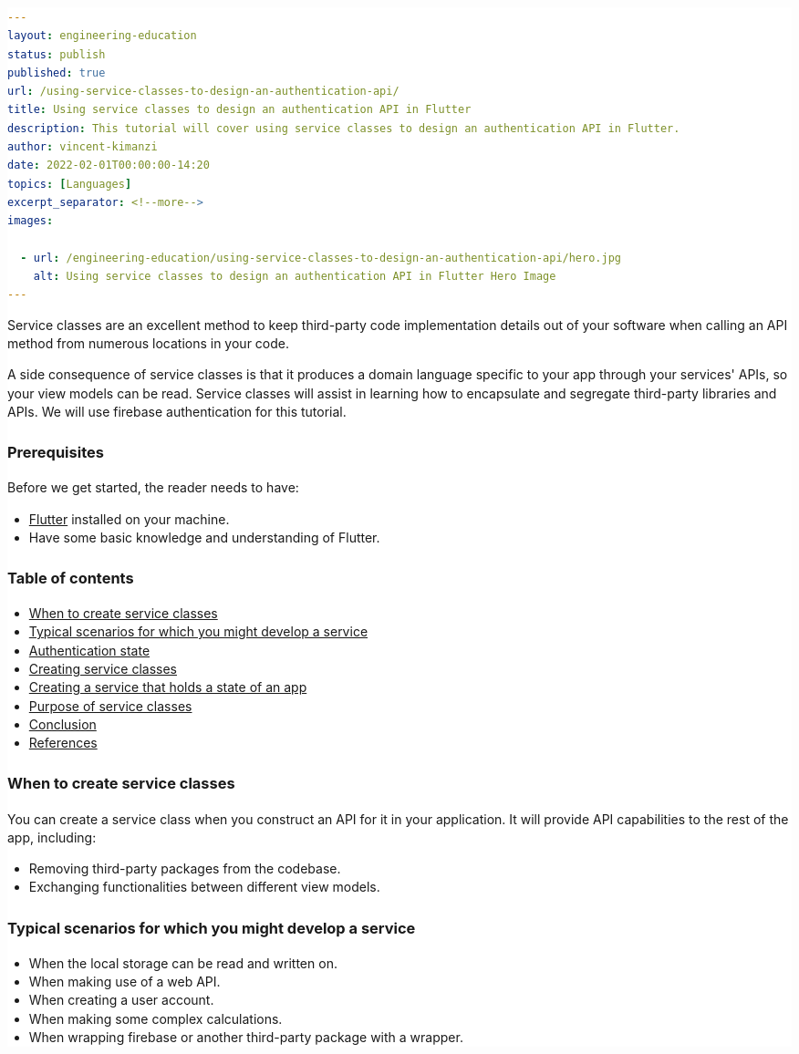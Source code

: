 ```yaml
---
layout: engineering-education
status: publish
published: true
url: /using-service-classes-to-design-an-authentication-api/
title: Using service classes to design an authentication API in Flutter
description: This tutorial will cover using service classes to design an authentication API in Flutter.
author: vincent-kimanzi
date: 2022-02-01T00:00:00-14:20
topics: [Languages]
excerpt_separator: <!--more-->
images:

  - url: /engineering-education/using-service-classes-to-design-an-authentication-api/hero.jpg
    alt: Using service classes to design an authentication API in Flutter Hero Image
---
```

Service classes are an excellent method to keep third-party code implementation details out of your software when calling an API method from numerous locations in your code.

A side consequence of service classes is that it produces a domain language specific to your app through your services' APIs, so your view models can be read. Service classes will assist in learning how to encapsulate and segregate third-party libraries and APIs. We will use firebase authentication for this tutorial.

### Prerequisites
Before we get started, the reader needs to have:
- [Flutter](https://flutter.dev/) installed on your machine.
- Have some basic knowledge and understanding of Flutter.

### Table of contents
- [When to create service classes](#when-to-create-service-classes)
- [Typical scenarios for which you might develop a service](#common-scenarios-for-which-you-might-develop-a-service)
- [Authentication state](#authentication-state)
- [Creating service classes](#creating-service-classes)
- [Creating a service that holds a state of an app](#creating-a-service-that-holds-a-state-of-an-app)
- [Purpose of service classes](#purpose-of-service-classes)
- [Conclusion](#conclusion)
- [References](#references)

### When to create service classes
You can create a service class when you construct an API for it in your application. It will provide API capabilities to the rest of the app, including:
- Removing third-party packages from the codebase.
- Exchanging functionalities between different view models.

### Typical scenarios for which you might develop a service
- When the local storage can be read and written on.
- When making use of a web API.
- When creating a user account.
- When making some complex calculations.
- When wrapping firebase or another third-party package with a wrapper.

